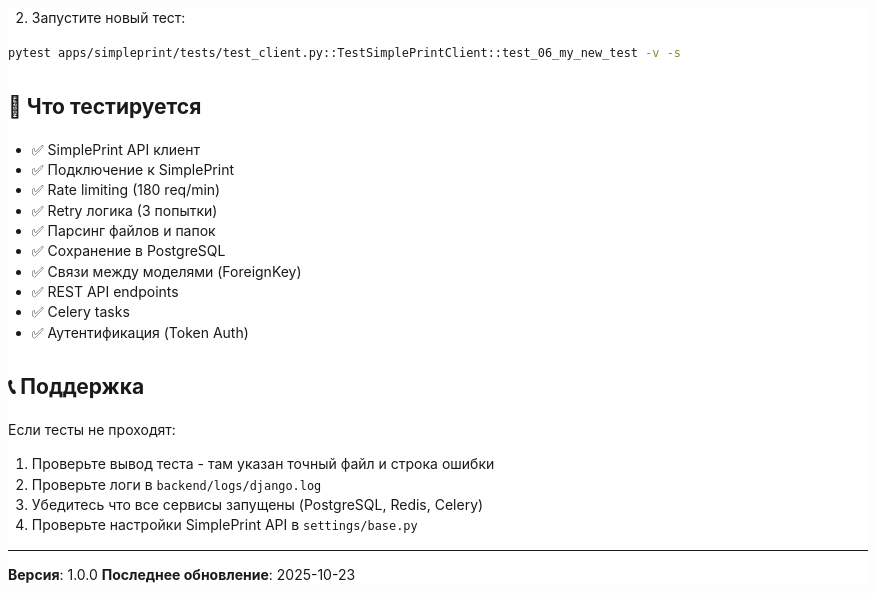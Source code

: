 2. Запустите новый тест:

```bash
pytest apps/simpleprint/tests/test_client.py::TestSimplePrintClient::test_06_my_new_test -v -s
```

## 🎯 Что тестируется

- ✅ SimplePrint API клиент
- ✅ Подключение к SimplePrint
- ✅ Rate limiting (180 req/min)
- ✅ Retry логика (3 попытки)
- ✅ Парсинг файлов и папок
- ✅ Сохранение в PostgreSQL
- ✅ Связи между моделями (ForeignKey)
- ✅ REST API endpoints
- ✅ Celery tasks
- ✅ Аутентификация (Token Auth)

## 📞 Поддержка

Если тесты не проходят:

1. Проверьте вывод теста - там указан точный файл и строка ошибки
2. Проверьте логи в `backend/logs/django.log`
3. Убедитесь что все сервисы запущены (PostgreSQL, Redis, Celery)
4. Проверьте настройки SimplePrint API в `settings/base.py`

---

**Версия**: 1.0.0
**Последнее обновление**: 2025-10-23
